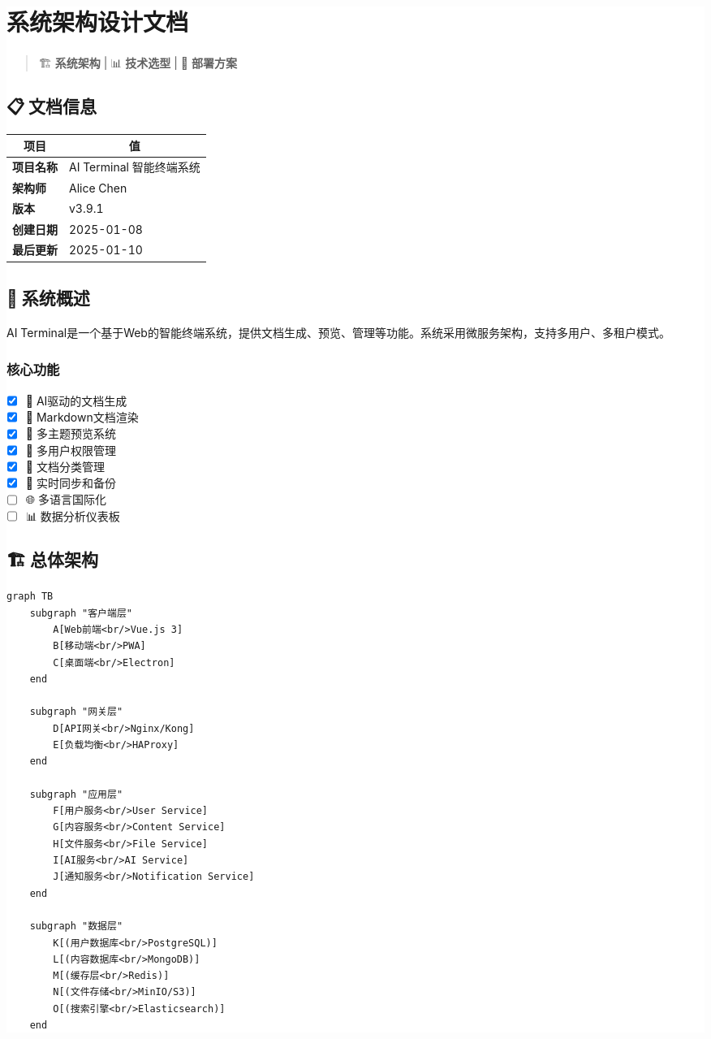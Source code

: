 # 系统架构设计文档

> 🏗️ **系统架构** | 📊 **技术选型** | 🔧 **部署方案**

## 📋 文档信息

| 项目 | 值 |
|------|---|
| **项目名称** | AI Terminal 智能终端系统 |
| **架构师** | Alice Chen |
| **版本** | v3.9.1 |
| **创建日期** | 2025-01-08 |
| **最后更新** | 2025-01-10 |

## 🎯 系统概述

AI Terminal是一个基于Web的智能终端系统，提供文档生成、预览、管理等功能。系统采用微服务架构，支持多用户、多租户模式。

### 核心功能

- [x] 🤖 AI驱动的文档生成
- [x] 📝 Markdown文档渲染
- [x] 🎨 多主题预览系统
- [x] 👥 多用户权限管理
- [x] 📁 文档分类管理
- [x] 🔄 实时同步和备份
- [ ] 🌐 多语言国际化
- [ ] 📊 数据分析仪表板

## 🏗️ 总体架构

```mermaid
graph TB
    subgraph "客户端层"
        A[Web前端<br/>Vue.js 3]
        B[移动端<br/>PWA]
        C[桌面端<br/>Electron]
    end
    
    subgraph "网关层"
        D[API网关<br/>Nginx/Kong]
        E[负载均衡<br/>HAProxy]
    end
    
    subgraph "应用层"
        F[用户服务<br/>User Service]
        G[内容服务<br/>Content Service]
        H[文件服务<br/>File Service]
        I[AI服务<br/>AI Service]
        J[通知服务<br/>Notification Service]
    end
    
    subgraph "数据层"
        K[(用户数据库<br/>PostgreSQL)]
        L[(内容数据库<br/>MongoDB)]
        M[(缓存层<br/>Redis)]
        N[(文件存储<br/>MinIO/S3)]
        O[(搜索引擎<br/>Elasticsearch)]
    end
```